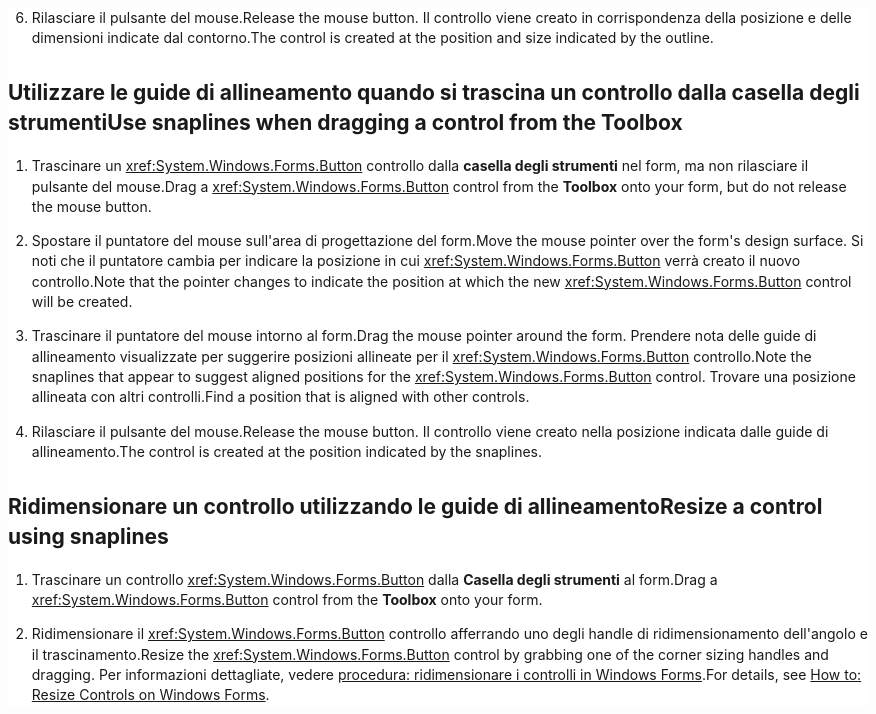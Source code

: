 6. <span data-ttu-id="fbb91-171">Rilasciare il pulsante del mouse.</span><span class="sxs-lookup"><span data-stu-id="fbb91-171">Release the mouse button.</span></span> <span data-ttu-id="fbb91-172">Il controllo viene creato in corrispondenza della posizione e delle dimensioni indicate dal contorno.</span><span class="sxs-lookup"><span data-stu-id="fbb91-172">The control is created at the position and size indicated by the outline.</span></span>

## <a name="use-snaplines-when-dragging-a-control-from-the-toolbox"></a><span data-ttu-id="fbb91-173">Utilizzare le guide di allineamento quando si trascina un controllo dalla casella degli strumenti</span><span class="sxs-lookup"><span data-stu-id="fbb91-173">Use snaplines when dragging a control from the Toolbox</span></span>

1. <span data-ttu-id="fbb91-174">Trascinare un <xref:System.Windows.Forms.Button> controllo dalla **casella degli strumenti** nel form, ma non rilasciare il pulsante del mouse.</span><span class="sxs-lookup"><span data-stu-id="fbb91-174">Drag a <xref:System.Windows.Forms.Button> control from the **Toolbox** onto your form, but do not release the mouse button.</span></span>

2. <span data-ttu-id="fbb91-175">Spostare il puntatore del mouse sull'area di progettazione del form.</span><span class="sxs-lookup"><span data-stu-id="fbb91-175">Move the mouse pointer over the form's design surface.</span></span> <span data-ttu-id="fbb91-176">Si noti che il puntatore cambia per indicare la posizione in cui <xref:System.Windows.Forms.Button> verrà creato il nuovo controllo.</span><span class="sxs-lookup"><span data-stu-id="fbb91-176">Note that the pointer changes to indicate the position at which the new <xref:System.Windows.Forms.Button> control will be created.</span></span>

3. <span data-ttu-id="fbb91-177">Trascinare il puntatore del mouse intorno al form.</span><span class="sxs-lookup"><span data-stu-id="fbb91-177">Drag the mouse pointer around the form.</span></span> <span data-ttu-id="fbb91-178">Prendere nota delle guide di allineamento visualizzate per suggerire posizioni allineate per il <xref:System.Windows.Forms.Button> controllo.</span><span class="sxs-lookup"><span data-stu-id="fbb91-178">Note the snaplines that appear to suggest aligned positions for the <xref:System.Windows.Forms.Button> control.</span></span> <span data-ttu-id="fbb91-179">Trovare una posizione allineata con altri controlli.</span><span class="sxs-lookup"><span data-stu-id="fbb91-179">Find a position that is aligned with other controls.</span></span>

4. <span data-ttu-id="fbb91-180">Rilasciare il pulsante del mouse.</span><span class="sxs-lookup"><span data-stu-id="fbb91-180">Release the mouse button.</span></span> <span data-ttu-id="fbb91-181">Il controllo viene creato nella posizione indicata dalle guide di allineamento.</span><span class="sxs-lookup"><span data-stu-id="fbb91-181">The control is created at the position indicated by the snaplines.</span></span>

## <a name="resize-a-control-using-snaplines"></a><span data-ttu-id="fbb91-182">Ridimensionare un controllo utilizzando le guide di allineamento</span><span class="sxs-lookup"><span data-stu-id="fbb91-182">Resize a control using snaplines</span></span>

1. <span data-ttu-id="fbb91-183">Trascinare un controllo <xref:System.Windows.Forms.Button> dalla **Casella degli strumenti** al form.</span><span class="sxs-lookup"><span data-stu-id="fbb91-183">Drag a <xref:System.Windows.Forms.Button> control from the **Toolbox** onto your form.</span></span>

2. <span data-ttu-id="fbb91-184">Ridimensionare il <xref:System.Windows.Forms.Button> controllo afferrando uno degli handle di ridimensionamento dell'angolo e il trascinamento.</span><span class="sxs-lookup"><span data-stu-id="fbb91-184">Resize the <xref:System.Windows.Forms.Button> control by grabbing one of the corner sizing handles and dragging.</span></span> <span data-ttu-id="fbb91-185">Per informazioni dettagliate, vedere [procedura: ridimensionare i controlli in Windows Forms](how-to-resize-controls-on-windows-forms.md).</span><span class="sxs-lookup"><span data-stu-id="fbb91-185">For details, see [How to: Resize Controls on Windows Forms](how-to-resize-controls-on-windows-forms.md).</span></span>
